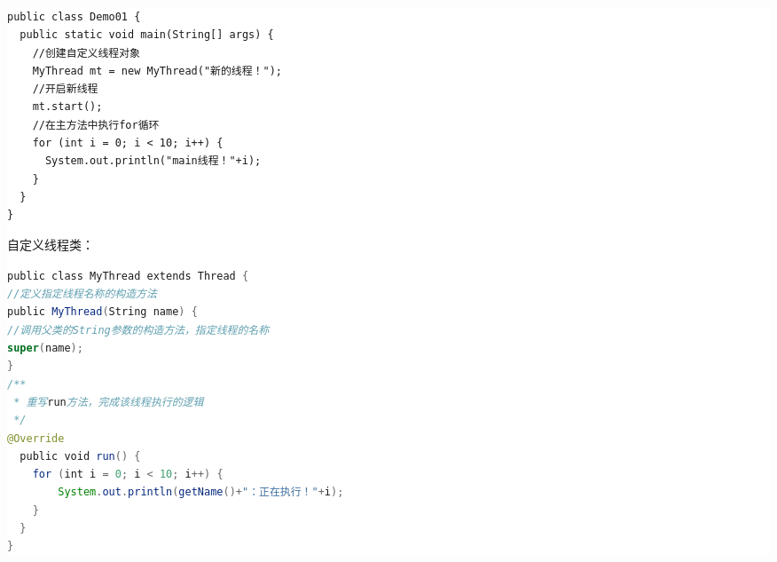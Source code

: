 ```
public class Demo01 {
  public static void main(String[] args) {    
    //创建自定义线程对象        
    MyThread mt = new MyThread("新的线程！");        
    //开启新线程        
    mt.start();        
    //在主方法中执行for循环        
    for (int i = 0; i < 10; i++) {        
      System.out.println("main线程！"+i);            
    }        
  }    
}
```

自定义线程类：  

```java
public class MyThread extends Thread {
//定义指定线程名称的构造方法    
public MyThread(String name) {    
//调用父类的String参数的构造方法，指定线程的名称        
super(name);        
} 
/**    
 * 重写run方法，完成该线程执行的逻辑    
 */    
@Override    
  public void run() {    
    for (int i = 0; i < 10; i++) {        
        System.out.println(getName()+"：正在执行！"+i);            
    }        
  }    
}
```